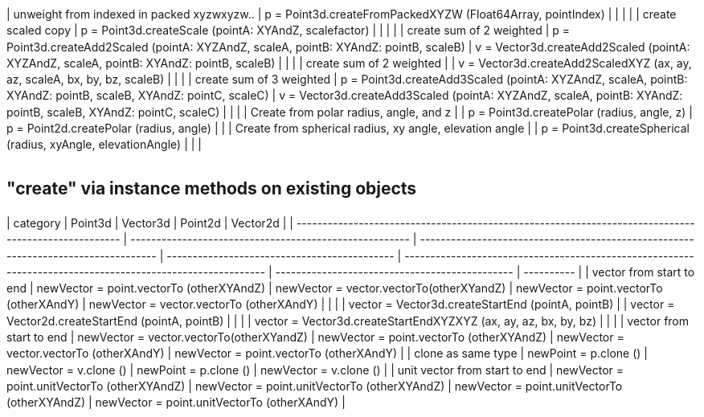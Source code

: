 | unweight from indexed in packed xyzwxyzw..              | p = Point3d.createFromPackedXYZW (Float64Array, pointIndex)                                                    |                                                                                                                 |                                         |                                           |
| create scaled copy                                      | p = Point3d.createScale (pointA: XYAndZ, scalefactor)                                                          |                                                                                                                 |                                         |                                           |
| create sum of 2 weighted                                | p = Point3d.createAdd2Scaled (pointA: XYZAndZ, scaleA, pointB: XYAndZ: pointB, scaleB)                         | v = Vector3d.createAdd2Scaled (pointA: XYZAndZ, scaleA, pointB: XYAndZ: pointB, scaleB)                         |                                         |                                           |
| create sum of 2 weighted                                |                                                                                                                | v = Vector3d.createAdd2ScaledXYZ (ax, ay, az, scaleA, bx, by, bz, scaleB)                                       |                                         |                                           |
| create sum of 3 weighted                                | p = Point3d.createAdd3Scaled (pointA: XYZAndZ, scaleA, pointB: XYAndZ: pointB, scaleB, XYAndZ: pointC, scaleC) | v = Vector3d.createAdd3Scaled (pointA: XYZAndZ, scaleA, pointB: XYAndZ: pointB, scaleB, XYAndZ: pointC, scaleC) |                                         |                                           |
| Create from polar radius, angle, and z                  |                                                                                                                | p = Point3d.createPolar (radius, angle, z)                                                                      | p = Point2d.createPolar (radius, angle) |                                           |
| Create from spherical radius, xy angle, elevation angle |                                                                                                                | p = Point3d.createSpherical (radius, xyAngle, elevationAngle)                                                   |                                         |                                           |

## "create" via instance methods on existing objects

| category                                                                                            | Point3d                                                | Vector3d                                                                           | Point2d                                      | Vector2d                                                                                                   |
| --------------------------------------------------------------------------------------------------- | ------------------------------------------------------ | ---------------------------------------------------------------------------------- | -------------------------------------------- | ---------------------------------------------------------------------------------------------------------- | ---------------------------------------------- | ---------- |
| vector from start to end                                                                            | newVector = point.vectorTo (otherXYAndZ)               | newVector = vector.vectorTo(otherXYandZ)                                           | newVector = point.vectorTo (otherXAndY)      | newVector = vector.vectorTo (otherXAndY)                                                                   |
|                                                                                                     |                                                        | vector = Vector3d.createStartEnd (pointA, pointB)                                  |                                              | vector = Vector2d.createStartEnd (pointA, pointB)                                                          |
|                                                                                                     |                                                        | vector = Vector3d.createStartEndXYZXYZ (ax, ay, az, bx, by, bz)                    |                                              |                                                                                                            |
| vector from start to end                                                                            | newVector = vector.vectorTo(otherXYandZ)               | newVector = point.vectorTo (otherXYAndZ)                                           | newVector = vector.vectorTo (otherXAndY)     | newVector = point.vectorTo (otherXAndY)                                                                    |
| clone as same type                                                                                  | newPoint = p.clone ()                                  | newVector = v.clone ()                                                             | newPoint = p.clone ()                        | newVector = v.clone ()                                                                                     |
| unit vector from start to end                                                                       | newVector = point.unitVectorTo (otherXYAndZ)           | newVector = point.unitVectorTo (otherXYAndZ)                                       | newVector = point.unitVectorTo (otherXYAndZ) | newVector = point.unitVectorTo (otherXAndY)                                                                |
